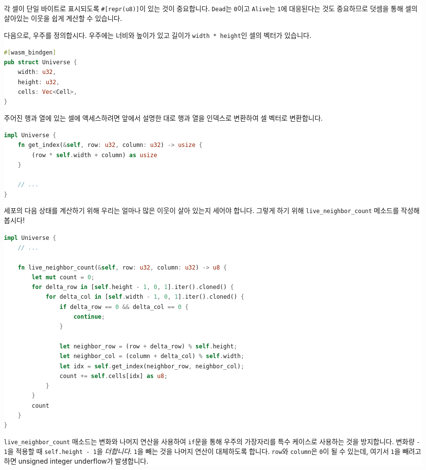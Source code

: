 
각 셀이 단일 바이트로 표시되도록 `#[repr(u8)]`이 있는 것이 중요합니다. `Dead`는 `0`이고 `Alive`는 `1`에 대응된다는 것도 중요하므로 덧셈을 통해 셀의 살아있는 이웃을 쉽게 계산할 수 있습니다.

다음으로, 우주를 정의합시다. 우주에는 너비와 높이가 있고 길이가 `width * height`인 셀의 벡터가 있습니다.



```rust
#[wasm_bindgen]
pub struct Universe {
    width: u32,
    height: u32,
    cells: Vec<Cell>,
}
```

주어진 행과 열에 있는 셀에 액세스하려면 앞에서 설명한 대로 행과 열을 인덱스로 변환하여 셀 벡터로 변환합니다.


```rust
impl Universe {
    fn get_index(&self, row: u32, column: u32) -> usize {
        (row * self.width + column) as usize
    }

    // ...
}
```

세포의 다음 상태를 계산하기 위해 우리는 얼마나 많은 이웃이 살아 있는지 세어야 합니다. 그렇게 하기 위해 `live_neighbor_count` 메소드를 작성해 봅시다!


```rust
impl Universe {
    // ...

    fn live_neighbor_count(&self, row: u32, column: u32) -> u8 {
        let mut count = 0;
        for delta_row in [self.height - 1, 0, 1].iter().cloned() {
            for delta_col in [self.width - 1, 0, 1].iter().cloned() {
                if delta_row == 0 && delta_col == 0 {
                    continue;
                }

                let neighbor_row = (row + delta_row) % self.height;
                let neighbor_col = (column + delta_col) % self.width;
                let idx = self.get_index(neighbor_row, neighbor_col);
                count += self.cells[idx] as u8;
            }
        }
        count
    }
}
```

`live_neighbor_count` 매소드는 변화와 나머지 연산을 사용하여 `if`문을 통해 우주의 가장자리를 특수 케이스로 사용하는 것을 방지합니다. 변화량 `-1`을 적용할 때 `self.height - 1`을 *더합니다.* `1`을 빼는 것을 나머지 연산이 대체하도록 합니다. `row`와 `column`은 `0`이 될 수 있는데, 여기서 `1`을 빼려고 하면 unsigned integer underflow가 발생합니다.


[interface-types]: https://github.com/WebAssembly/interface-types/blob/master/proposals/interface-types/Explainer.md
[array-buf]: https://developer.mozilla.org/en-US/docs/Web/JavaScript/Reference/Global_Objects/ArrayBuffer
[`Display`]: https://doc.rust-lang.org/1.25.0/std/fmt/trait.Display.html
[`to_string`]: https://doc.rust-lang.org/1.25.0/std/string/trait.ToString.html
[requestAnimationFrame]: https://developer.mozilla.org/en-US/docs/Web/API/window/requestAnimationFrame
[Canvas API]: https://developer.mozilla.org/en-US/docs/Web/API/Canvas_API
[^1]: 역자 주) 직렬화는 메모리를 디스크에 저장하거나 네트워크 통신에 사용하기 위한 형식으로 변환하는 것을 말한다. 참조 형식 데이터를 전송할 수는 없지 않는가?